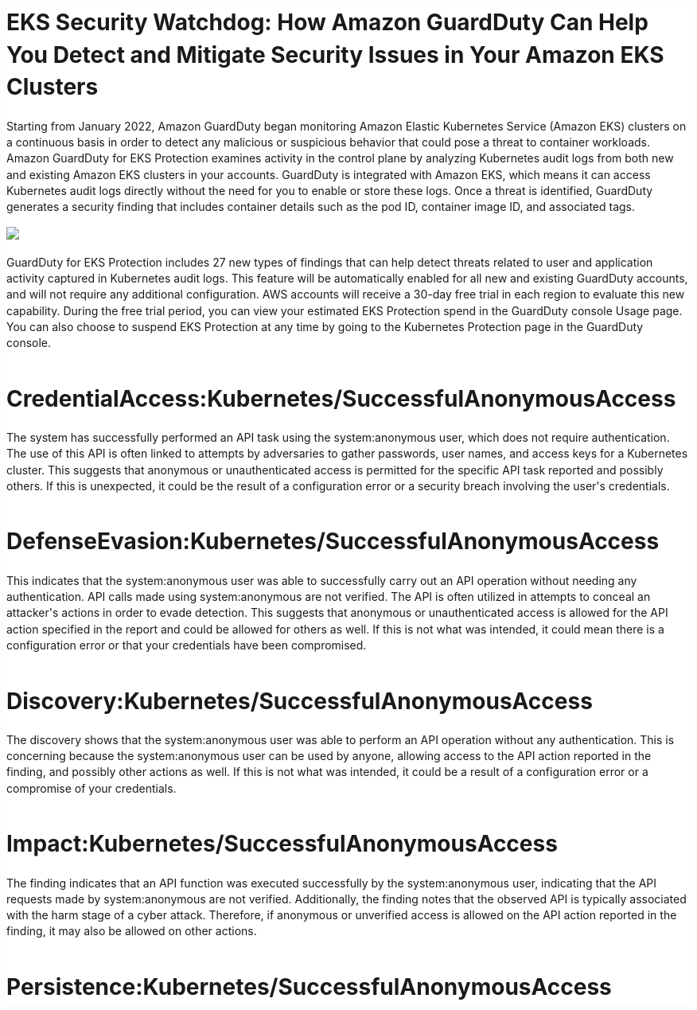 # EKS Security Watchdog: How Amazon GuardDuty Can Help You Detect and Mitigate Security Issues in Your Amazon EKS Clusters


Starting from January 2022, Amazon GuardDuty began monitoring Amazon Elastic Kubernetes Service (Amazon EKS) clusters on a continuous basis in order to detect any malicious or suspicious behavior that could pose a threat to container workloads. Amazon GuardDuty for EKS Protection examines activity in the control plane by analyzing Kubernetes audit logs from both new and existing Amazon EKS clusters in your accounts. GuardDuty is integrated with Amazon EKS, which means it can access Kubernetes audit logs directly without the need for you to enable or store these logs. Once a threat is identified, GuardDuty generates a security finding that includes container details such as the pod ID, container image ID, and associated tags.


![](images/image13.png)



GuardDuty for EKS Protection includes 27 new types of findings that can help detect threats related to user and application activity captured in Kubernetes audit logs. This feature will be automatically enabled for all new and existing GuardDuty accounts, and will not require any additional configuration. AWS accounts will receive a 30-day free trial in each region to evaluate this new capability. During the free trial period, you can view your estimated EKS Protection spend in the GuardDuty console Usage page. You can also choose to suspend EKS Protection at any time by going to the Kubernetes Protection page in the GuardDuty console.
# **CredentialAccess:Kubernetes/SuccessfulAnonymousAccess**
The system has successfully performed an API task using the system:anonymous user, which does not require authentication. The use of this API is often linked to attempts by adversaries to gather passwords, user names, and access keys for a Kubernetes cluster. This suggests that anonymous or unauthenticated access is permitted for the specific API task reported and possibly others. If this is unexpected, it could be the result of a configuration error or a security breach involving the user's credentials.

# **DefenseEvasion:Kubernetes/SuccessfulAnonymousAccess**
This indicates that the system:anonymous user was able to successfully carry out an API operation without needing any authentication. API calls made using system:anonymous are not verified. The API is often utilized in attempts to conceal an attacker's actions in order to evade detection. This suggests that anonymous or unauthenticated access is allowed for the API action specified in the report and could be allowed for others as well. If this is not what was intended, it could mean there is a configuration error or that your credentials have been compromised.

# **Discovery:Kubernetes/SuccessfulAnonymousAccess**

The discovery shows that the system:anonymous user was able to perform an API operation without any authentication. This is concerning because the system:anonymous user can be used by anyone, allowing access to the API action reported in the finding, and possibly other actions as well. If this is not what was intended, it could be a result of a configuration error or a compromise of your credentials.
# **Impact:Kubernetes/SuccessfulAnonymousAccess**
The finding indicates that an API function was executed successfully by the system:anonymous user, indicating that the API requests made by system:anonymous are not verified. Additionally, the finding notes that the observed API is typically associated with the harm stage of a cyber attack. Therefore, if anonymous or unverified access is allowed on the API action reported in the finding, it may also be allowed on other actions.
# **Persistence:Kubernetes/SuccessfulAnonymousAccess**
